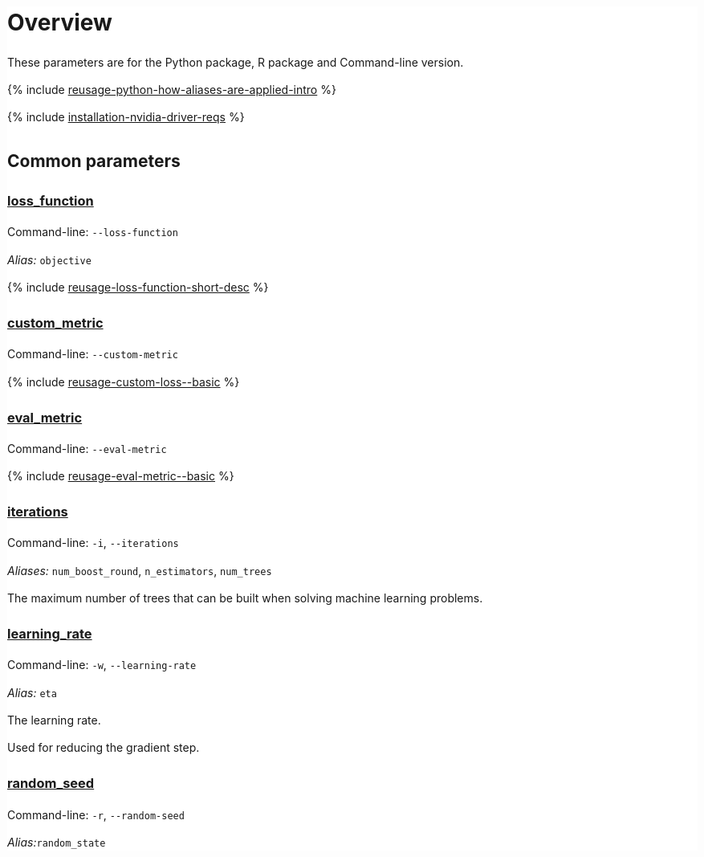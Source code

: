 # Overview

These parameters are for the Python package, R package and Command-line version.

{% include [reusage-python-how-aliases-are-applied-intro](../../_includes/work_src/reusage-python/how-aliases-are-applied-intro.md) %}

{% include [installation-nvidia-driver-reqs](../../_includes/work_src/reusage-code-examples/nvidia-driver-reqs.md) %}

## Common parameters

### [loss_function](common.md#loss_function)

Command-line: `--loss-function`

_Alias:_ `objective`

{% include [reusage-loss-function-short-desc](../../_includes/work_src/reusage/loss-function-short-desc.md) %}

### [custom_metric](common.md#custom_metric)

Command-line: `--custom-metric`

{% include [reusage-custom-loss--basic](../../_includes/work_src/reusage/custom-loss--basic.md) %}

### [eval_metric](common.md#eval_metric)

Command-line: `--eval-metric`

{% include [reusage-eval-metric--basic](../../_includes/work_src/reusage/eval-metric--basic.md) %}

### [iterations](common.md#iterations)

Command-line: `-i`, `--iterations`

_Aliases:_ `num_boost_round`, `n_estimators`, `num_trees`

The maximum number of trees that can be built when solving machine learning problems.

### [learning_rate](common.md#learning_rate)

Command-line: `-w`, `--learning-rate`

_Alias:_ `eta`

The learning rate.

Used for reducing the gradient step.

### [random_seed](common.md#random_seed)

Command-line: `-r`, `--random-seed`

_Alias:_`random_state`
